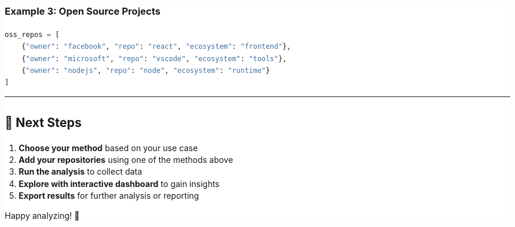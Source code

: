 ### **Example 3: Open Source Projects**
```python
oss_repos = [
    {"owner": "facebook", "repo": "react", "ecosystem": "frontend"},
    {"owner": "microsoft", "repo": "vscode", "ecosystem": "tools"},
    {"owner": "nodejs", "repo": "node", "ecosystem": "runtime"}
]
```

---

## 🔄 **Next Steps**

1. **Choose your method** based on your use case
2. **Add your repositories** using one of the methods above
3. **Run the analysis** to collect data
4. **Explore with interactive dashboard** to gain insights
5. **Export results** for further analysis or reporting

Happy analyzing! 🎉 
